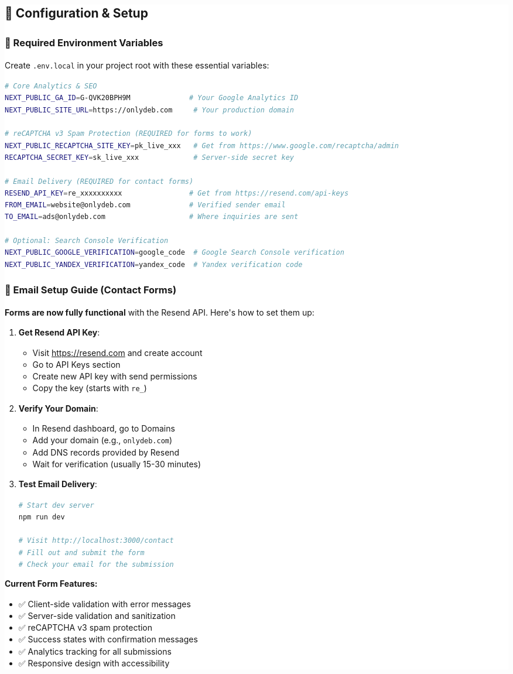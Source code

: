 
## 🔧 Configuration & Setup

### **🚨 Required Environment Variables**

Create `.env.local` in your project root with these essential variables:

```bash
# Core Analytics & SEO
NEXT_PUBLIC_GA_ID=G-QVK20BPH9M              # Your Google Analytics ID
NEXT_PUBLIC_SITE_URL=https://onlydeb.com     # Your production domain

# reCAPTCHA v3 Spam Protection (REQUIRED for forms to work)
NEXT_PUBLIC_RECAPTCHA_SITE_KEY=pk_live_xxx   # Get from https://www.google.com/recaptcha/admin
RECAPTCHA_SECRET_KEY=sk_live_xxx             # Server-side secret key

# Email Delivery (REQUIRED for contact forms)
RESEND_API_KEY=re_xxxxxxxxxx                # Get from https://resend.com/api-keys
FROM_EMAIL=website@onlydeb.com              # Verified sender email
TO_EMAIL=ads@onlydeb.com                    # Where inquiries are sent

# Optional: Search Console Verification
NEXT_PUBLIC_GOOGLE_VERIFICATION=google_code  # Google Search Console verification
NEXT_PUBLIC_YANDEX_VERIFICATION=yandex_code  # Yandex verification code
```

### **📧 Email Setup Guide (Contact Forms)**

**Forms are now fully functional** with the Resend API. Here's how to set them up:

1. **Get Resend API Key**:
   - Visit https://resend.com and create account
   - Go to API Keys section
   - Create new API key with send permissions
   - Copy the key (starts with `re_`)

2. **Verify Your Domain**:
   - In Resend dashboard, go to Domains
   - Add your domain (e.g., `onlydeb.com`)
   - Add DNS records provided by Resend
   - Wait for verification (usually 15-30 minutes)

3. **Test Email Delivery**:
   ```bash
   # Start dev server
   npm run dev
   
   # Visit http://localhost:3000/contact
   # Fill out and submit the form
   # Check your email for the submission
   ```

**Current Form Features:**
- ✅ Client-side validation with error messages
- ✅ Server-side validation and sanitization
- ✅ reCAPTCHA v3 spam protection
- ✅ Success states with confirmation messages
- ✅ Analytics tracking for all submissions
- ✅ Responsive design with accessibility
